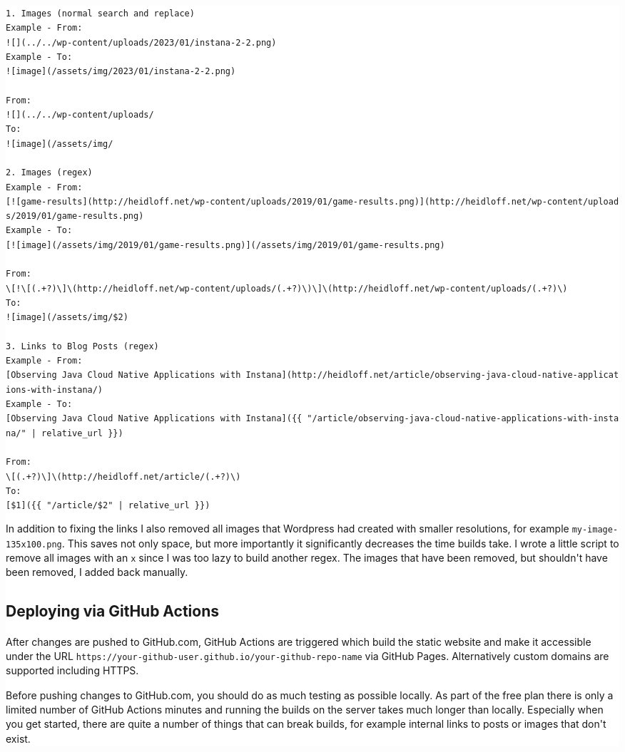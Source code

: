 ```
1. Images (normal search and replace)
Example - From:
![](../../wp-content/uploads/2023/01/instana-2-2.png)
Example - To:
![image](/assets/img/2023/01/instana-2-2.png)

From:
![](../../wp-content/uploads/
To:
![image](/assets/img/

2. Images (regex)
Example - From:
[![game-results](http://heidloff.net/wp-content/uploads/2019/01/game-results.png)](http://heidloff.net/wp-content/uploads/2019/01/game-results.png)
Example - To:
[![image](/assets/img/2019/01/game-results.png)](/assets/img/2019/01/game-results.png)

From:
\[!\[(.+?)\]\(http://heidloff.net/wp-content/uploads/(.+?)\)\]\(http://heidloff.net/wp-content/uploads/(.+?)\)
To:
![image](/assets/img/$2)

3. Links to Blog Posts (regex)
Example - From:
[Observing Java Cloud Native Applications with Instana](http://heidloff.net/article/observing-java-cloud-native-applications-with-instana/)
Example - To:
[Observing Java Cloud Native Applications with Instana]({{ "/article/observing-java-cloud-native-applications-with-instana/" | relative_url }})

From:
\[(.+?)\]\(http://heidloff.net/article/(.+?)\)
To:
[$1]({{ "/article/$2" | relative_url }})
```

In addition to fixing the links I also removed all images that Wordpress had created with smaller resolutions, for example `my-image-135x100.png`. This saves not only space, but more importantly it significantly decreases the time builds take. I wrote a little script to remove all images with an `x` since I was too lazy to build another regex. The images that have been removed, but shouldn't have been removed, I added back manually. 

## Deploying via GitHub Actions

After changes are pushed to GitHub.com, GitHub Actions are triggered which build the static website and make it accessible under the URL `https://your-github-user.github.io/your-github-repo-name` via GitHub Pages. Alternatively custom domains are supported including HTTPS.

Before pushing changes to GitHub.com, you should do as much testing as possible locally. As part of the free plan there is only a limited number of GitHub Actions minutes and running the builds on the server takes much longer than locally. Especially when you get started, there are quite a number of things that can break builds, for example internal links to posts or images that don't exist.
